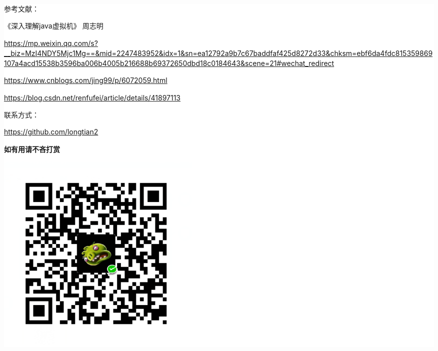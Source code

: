 
参考文献：

   《深入理解java虚拟机》 周志明

  https://mp.weixin.qq.com/s?__biz=MzI4NDY5Mjc1Mg==&mid=2247483952&idx=1&sn=ea12792a9b7c67baddfaf425d8272d33&chksm=ebf6da4fdc815359869107a4acd15538b3596ba006b4005b216688b69372650dbd18c0184643&scene=21#wechat_redirect

   https://www.cnblogs.com/jing99/p/6072059.html
   
   https://blog.csdn.net/renfufei/article/details/41897113

联系方式：

https://github.com/longtian2

**如有用请不吝打赏**

![](https://github.com/longtian2/cc3/blob/master/images/wechat_pay.png)
